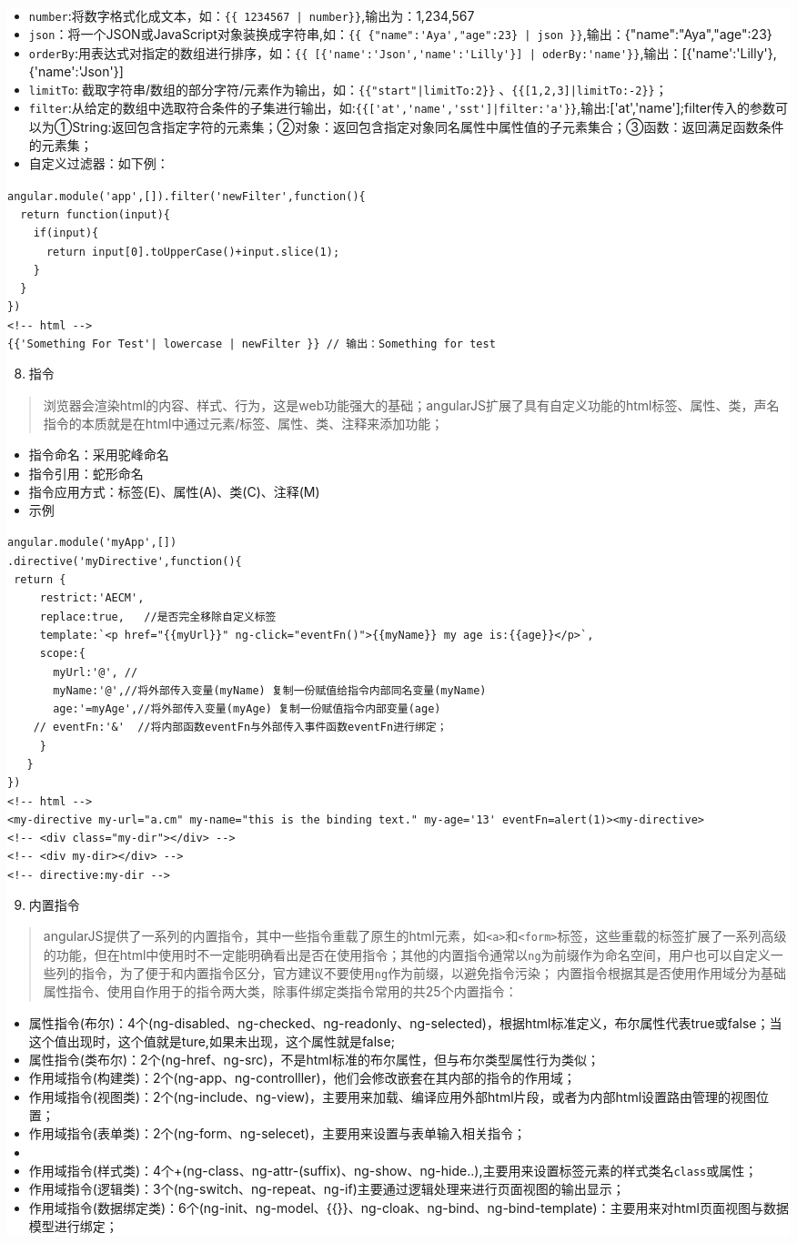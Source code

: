   - `number`:将数字格式化成文本，如：`{{ 1234567 | number}}`,输出为：1,234,567
  - `json`：将一个JSON或JavaScript对象装换成字符串,如：`{{ {"name":'Aya',"age":23} | json }}`,输出：{"name":"Aya","age":23}
  - `orderBy`:用表达式对指定的数组进行排序，如：`{{ [{'name':'Json','name':'Lilly'}] | oderBy:'name'}}`,输出：[{'name':'Lilly'},{'name':'Json'}]
  - `limitTo`: 截取字符串/数组的部分字符/元素作为输出，如：`{{"start"|limitTo:2}}` 、`{{[1,2,3]|limitTo:-2}}`；
  - `filter`:从给定的数组中选取符合条件的子集进行输出，如:`{{['at','name','sst']|filter:'a'}}`,输出:['at','name'];filter传入的参数可以为①String:返回包含指定字符的元素集；②对象：返回包含指定对象同名属性中属性值的子元素集合；③函数：返回满足函数条件的元素集；
  - 自定义过滤器：如下例：
  ```
  angular.module('app',[]).filter('newFilter',function(){
    return function(input){
      if(input){
        return input[0].toUpperCase()+input.slice(1);
      }
    }
  })
<!-- html -->
{{'Something For Test'| lowercase | newFilter }} // 输出：Something for test
```
8. 指令
> 浏览器会渲染html的内容、样式、行为，这是web功能强大的基础；angularJS扩展了具有自定义功能的html标签、属性、类，声名指令的本质就是在html中通过元素/标签、属性、类、注释来添加功能；
  - 指令命名：采用驼峰命名
  - 指令引用：蛇形命名
  - 指令应用方式：标签(E)、属性(A)、类(C)、注释(M)
  - 示例
  ```
  angular.module('myApp',[])
  .directive('myDirective',function(){
   return {
       restrict:'AECM',
       replace:true,   //是否完全移除自定义标签
       template:`<p href="{{myUrl}}" ng-click="eventFn()">{{myName}} my age is:{{age}}</p>`,
       scope:{
         myUrl:'@', //
         myName:'@',//将外部传入变量(myName) 复制一份赋值给指令内部同名变量(myName)
         age:'=myAge',//将外部传入变量(myAge) 复制一份赋值指令内部变量(age)
      // eventFn:'&'  //将内部函数eventFn与外部传入事件函数eventFn进行绑定；
       }
     }
  })
  <!-- html -->
  <my-directive my-url="a.cm" my-name="this is the binding text." my-age='13' eventFn=alert(1)><my-directive>
  <!-- <div class="my-dir"></div> -->
  <!-- <div my-dir></div> -->
  <!-- directive:my-dir -->
  ```
9. 内置指令
> angularJS提供了一系列的内置指令，其中一些指令重载了原生的html元素，如`<a>`和`<form>`标签，这些重载的标签扩展了一系列高级的功能，但在html中使用时不一定能明确看出是否在使用指令；其他的内置指令通常以`ng`为前缀作为命名空间，用户也可以自定义一些列的指令，为了便于和内置指令区分，官方建议不要使用`ng`作为前缀，以避免指令污染；
> 内置指令根据其是否使用作用域分为基础属性指令、使用自作用于的指令两大类，除事件绑定类指令常用的共25个内置指令：
  - 属性指令(布尔)：4个(ng-disabled、ng-checked、ng-readonly、ng-selected)，根据html标准定义，布尔属性代表true或false；当这个值出现时，这个值就是ture,如果未出现，这个属性就是false;
  - 属性指令(类布尔)：2个(ng-href、ng-src)，不是html标准的布尔属性，但与布尔类型属性行为类似；
  - 作用域指令(构建类)：2个(ng-app、ng-controlller)，他们会修改嵌套在其内部的指令的作用域；
  - 作用域指令(视图类)：2个(ng-include、ng-view)，主要用来加载、编译应用外部html片段，或者为内部html设置路由管理的视图位置；
  - 作用域指令(表单类)：2个(ng-form、ng-selecet)，主要用来设置与表单输入相关指令；
  -
  - 作用域指令(样式类)：4个+(ng-class、ng-attr-(suffix)、ng-show、ng-hide..),主要用来设置标签元素的样式类名`class`或属性；
  - 作用域指令(逻辑类)：3个(ng-switch、ng-repeat、ng-if)主要通过逻辑处理来进行页面视图的输出显示；
  - 作用域指令(数据绑定类)：6个(ng-init、ng-model、{{}}、ng-cloak、ng-bind、ng-bind-template)：主要用来对html页面视图与数据模型进行绑定；